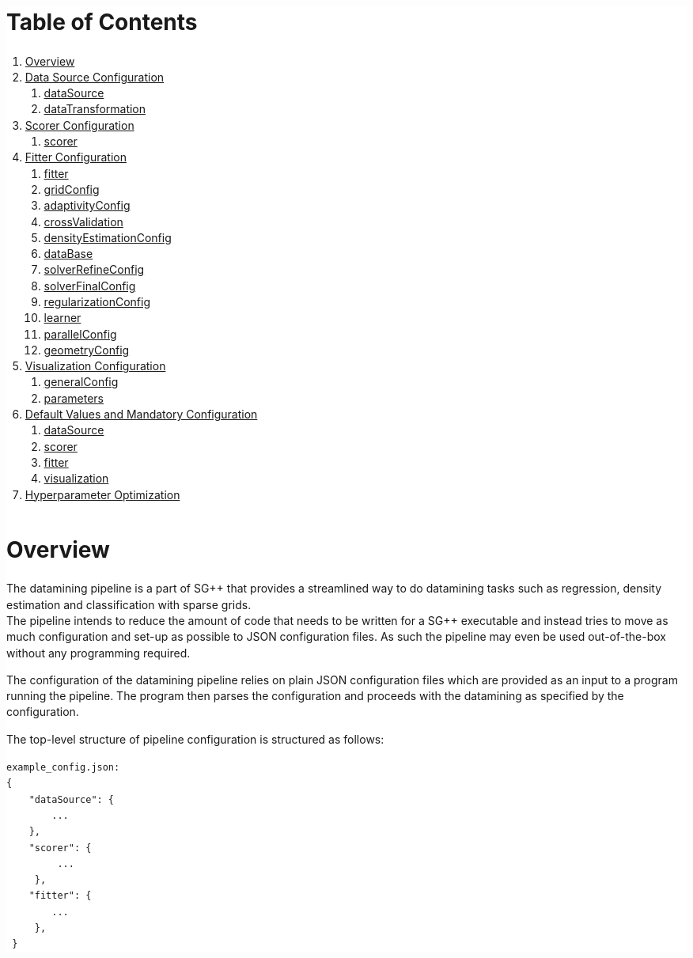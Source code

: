 # Table of Contents

1. [Overview](#overview)
2. [Data Source Configuration](#data-source-configuration)
    1. [dataSource](#datasource)
    2. [dataTransformation](#datatransformation)
3. [Scorer Configuration](#scorer-configuration)
    1. [scorer](#scorer)
4. [Fitter Configuration](#fitter-configuration)
    1. [fitter](#fitter)
    2. [gridConfig](#gridconfig)
    4. [adaptivityConfig](#adaptivityconfig)
    5. [crossValidation](#crossvalidation)
    6. [densityEstimationConfig](#densityestimationconfig)
    7. [dataBase](#database)
    8. [solverRefineConfig](#solverrefineconfig)
    9. [solverFinalConfig](#solverfinalconfig)
    10. [regularizationConfig](#regularizationconfig)
    11. [learner](#learner)
    12. [parallelConfig](#parallelconfig)
    13. [geometryConfig](#geometryconfig)
5. [Visualization Configuration](#visualization-configuration)
    1. [generalConfig](#generalconfig)
    2. [parameters](#parameters)
6. [Default Values and Mandatory Configuration](#default-and-mandatory-configuration)
    1. [dataSource](#datasource-1)
    2. [scorer](#scorer-1)
    3. [fitter](#fitter-1)
    4. [visualization](#visualization-1)
7. [Hyperparameter Optimization](#hyperparameter-optimization)

# Overview

The datamining pipeline is a part of SG++ that provides a streamlined way to
do datamining tasks such as regression, density estimation and classification
with sparse grids.<br/>
The pipeline intends to reduce the amount of code that needs to be written
for a SG++ executable and instead tries to move as much configuration and set-up as possible to
JSON configuration files. As such the pipeline may even be used out-of-the-box
without any programming required.<br/>

The configuration of the datamining pipeline relies on plain JSON configuration files
which are provided as an input to a program running the pipeline. The program
then parses the configuration and proceeds with the datamining as specified by
the configuration.

The top-level structure of pipeline configuration is structured as follows:


```
example_config.json:
{
    "dataSource": {
        ...
    },
    "scorer": {
         ...
     },
    "fitter": {
        ...
     },
 }
```
